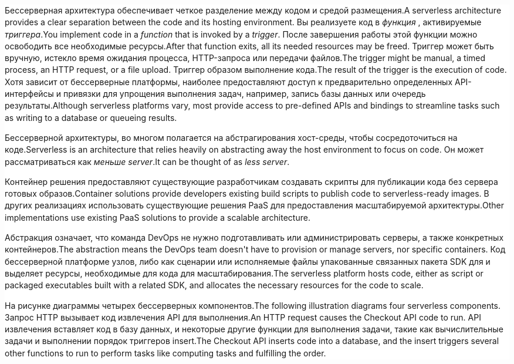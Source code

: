 <span data-ttu-id="08f26-210">Бессерверная архитектура обеспечивает четкое разделение между кодом и средой размещения.</span><span class="sxs-lookup"><span data-stu-id="08f26-210">A serverless architecture provides a clear separation between the code and its hosting environment.</span></span> <span data-ttu-id="08f26-211">Вы реализуете код в *функция* , активируемые *триггера*.</span><span class="sxs-lookup"><span data-stu-id="08f26-211">You implement code in a *function* that is invoked by a *trigger*.</span></span> <span data-ttu-id="08f26-212">После завершения работы этой функции можно освободить все необходимые ресурсы.</span><span class="sxs-lookup"><span data-stu-id="08f26-212">After that function exits, all its needed resources may be freed.</span></span> <span data-ttu-id="08f26-213">Триггер может быть вручную, истекло время ожидания процесса, HTTP-запроса или передачи файлов.</span><span class="sxs-lookup"><span data-stu-id="08f26-213">The trigger might be manual, a timed process, an HTTP request, or a file upload.</span></span> <span data-ttu-id="08f26-214">Триггер образом выполнение кода.</span><span class="sxs-lookup"><span data-stu-id="08f26-214">The result of the trigger is the execution of code.</span></span> <span data-ttu-id="08f26-215">Хотя зависит от бессерверные платформы, наиболее предоставляют доступ к предварительно определенных API-интерфейсы и привязки для упрощения выполнения задач, например, запись базы данных или очередь результаты.</span><span class="sxs-lookup"><span data-stu-id="08f26-215">Although serverless platforms vary, most provide access to pre-defined APIs and bindings to streamline tasks such as writing to a database or queueing results.</span></span>

<span data-ttu-id="08f26-216">Бессерверной архитектуры, во многом полагается на абстрагирования хост-среды, чтобы сосредоточиться на коде.</span><span class="sxs-lookup"><span data-stu-id="08f26-216">Serverless is an architecture that relies heavily on abstracting away the host environment to focus on code.</span></span> <span data-ttu-id="08f26-217">Он может рассматриваться как *меньше server*.</span><span class="sxs-lookup"><span data-stu-id="08f26-217">It can be thought of as *less server*.</span></span>

<span data-ttu-id="08f26-218">Контейнер решения предоставляют существующие разработчикам создавать скрипты для публикации кода без сервера готовых образов.</span><span class="sxs-lookup"><span data-stu-id="08f26-218">Container solutions provide developers existing build scripts to publish code to serverless-ready images.</span></span> <span data-ttu-id="08f26-219">В других реализациях использовать существующие решения PaaS для предоставления масштабируемой архитектуры.</span><span class="sxs-lookup"><span data-stu-id="08f26-219">Other implementations use existing PaaS solutions to provide a scalable architecture.</span></span>

<span data-ttu-id="08f26-220">Абстракция означает, что команда DevOps не нужно подготавливать или администрировать серверы, а также конкретных контейнеров.</span><span class="sxs-lookup"><span data-stu-id="08f26-220">The abstraction means the DevOps team doesn't have to provision or manage servers, nor specific containers.</span></span> <span data-ttu-id="08f26-221">Код бессерверной платформе узлов, либо как сценарии или исполняемые файлы упакованные связанных пакета SDK для и выделяет ресурсы, необходимые для кода для масштабирования.</span><span class="sxs-lookup"><span data-stu-id="08f26-221">The serverless platform hosts code, either as script or packaged executables built with a related SDK, and allocates the necessary resources for the code to scale.</span></span>

<span data-ttu-id="08f26-222">На рисунке диаграммы четырех бессерверных компонентов.</span><span class="sxs-lookup"><span data-stu-id="08f26-222">The following illustration diagrams four serverless components.</span></span> <span data-ttu-id="08f26-223">Запрос HTTP вызывает код извлечения API для выполнения.</span><span class="sxs-lookup"><span data-stu-id="08f26-223">An HTTP request causes the Checkout API code to run.</span></span> <span data-ttu-id="08f26-224">API извлечения вставляет код в базу данных, и некоторые другие функции для выполнения задачи, такие как вычислительные задачи и выполнении порядок триггеров insert.</span><span class="sxs-lookup"><span data-stu-id="08f26-224">The Checkout API inserts code into a database, and the insert triggers several other functions to run to perform tasks like computing tasks and fulfilling the order.</span></span>
